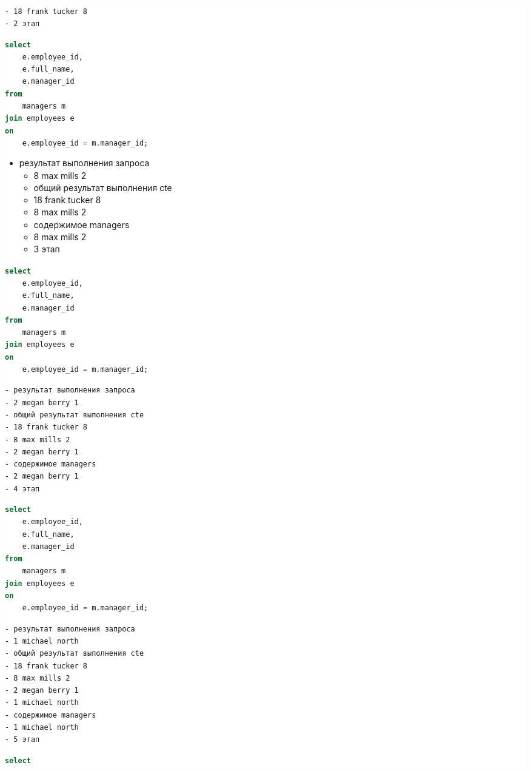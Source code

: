 	- 18 frank tucker 8
	- 2 этап
```sql
select
	e.employee_id,
	e.full_name,
	e.manager_id
from
	managers m
join employees e
on
	e.employee_id = m.manager_id;
```
  - результат выполнения запроса
	- 8 max mills 2
	- общий результат выполнения cte 
	- 18 frank tucker 8
	- 8 max mills 2
	- содержимое managers
	- 8 max mills 2
	- 3 этап

```sql
select
	e.employee_id,
	e.full_name,
	e.manager_id
from
	managers m
join employees e
on
	e.employee_id = m.manager_id;
```
	- результат выполнения запроса
	- 2 megan berry 1
	- общий результат выполнения cte 
	- 18 frank tucker 8
	- 8 max mills 2
	- 2 megan berry 1
	- содержимое managers
	- 2 megan berry 1
	- 4 этап
```sql
select
	e.employee_id,
	e.full_name,
	e.manager_id
from
	managers m
join employees e
on
	e.employee_id = m.manager_id;
```
	- результат выполнения запроса
	- 1 michael north
	- общий результат выполнения cte 
	- 18 frank tucker 8
	- 8 max mills 2
	- 2 megan berry 1
	- 1 michael north
	- содержимое managers
	- 1 michael north
	- 5 этап
```sql
select
```